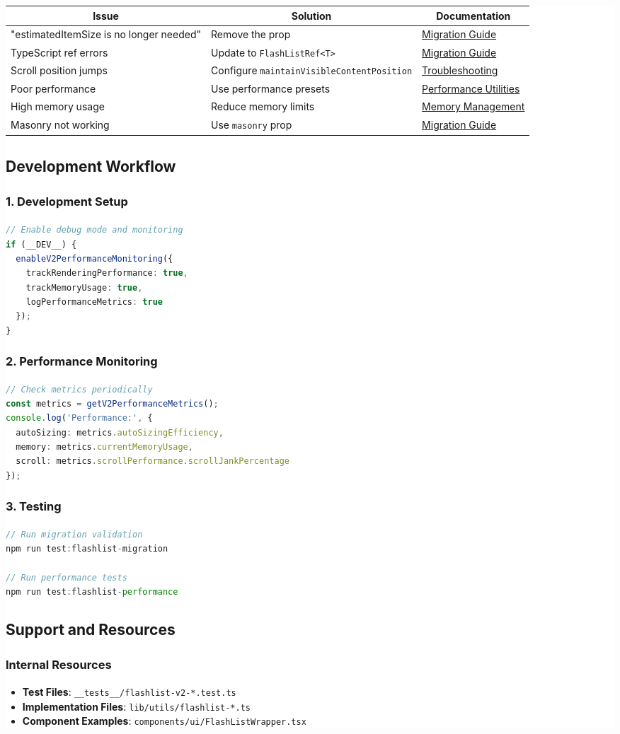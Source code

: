 | Issue | Solution | Documentation |
|-------|----------|---------------|
| "estimatedItemSize is no longer needed" | Remove the prop | [Migration Guide](./flashlist-v2-migration-guide.md#issue-estimateditemsize-is-no-longer-needed-warning) |
| TypeScript ref errors | Update to `FlashListRef<T>` | [Migration Guide](./flashlist-v2-migration-guide.md#issue-typescript-errors-with-refs) |
| Scroll position jumps | Configure `maintainVisibleContentPosition` | [Troubleshooting](./flashlist-v2-troubleshooting.md#issue-scroll-position-not-maintained) |
| Poor performance | Use performance presets | [Performance Utilities](./flashlist-v2-performance-utilities.md#performance-presets) |
| High memory usage | Reduce memory limits | [Memory Management](./flashlist-v2-memory-management-implementation.md) |
| Masonry not working | Use `masonry` prop | [Migration Guide](./flashlist-v2-migration-guide.md#issue-masonry-layout-not-working) |

## Development Workflow

### 1. Development Setup
```typescript
// Enable debug mode and monitoring
if (__DEV__) {
  enableV2PerformanceMonitoring({
    trackRenderingPerformance: true,
    trackMemoryUsage: true,
    logPerformanceMetrics: true
  });
}
```

### 2. Performance Monitoring
```typescript
// Check metrics periodically
const metrics = getV2PerformanceMetrics();
console.log('Performance:', {
  autoSizing: metrics.autoSizingEfficiency,
  memory: metrics.currentMemoryUsage,
  scroll: metrics.scrollPerformance.scrollJankPercentage
});
```

### 3. Testing
```typescript
// Run migration validation
npm run test:flashlist-migration

// Run performance tests
npm run test:flashlist-performance
```

## Support and Resources

### Internal Resources
- **Test Files**: `__tests__/flashlist-v2-*.test.ts`
- **Implementation Files**: `lib/utils/flashlist-*.ts`
- **Component Examples**: `components/ui/FlashListWrapper.tsx`
